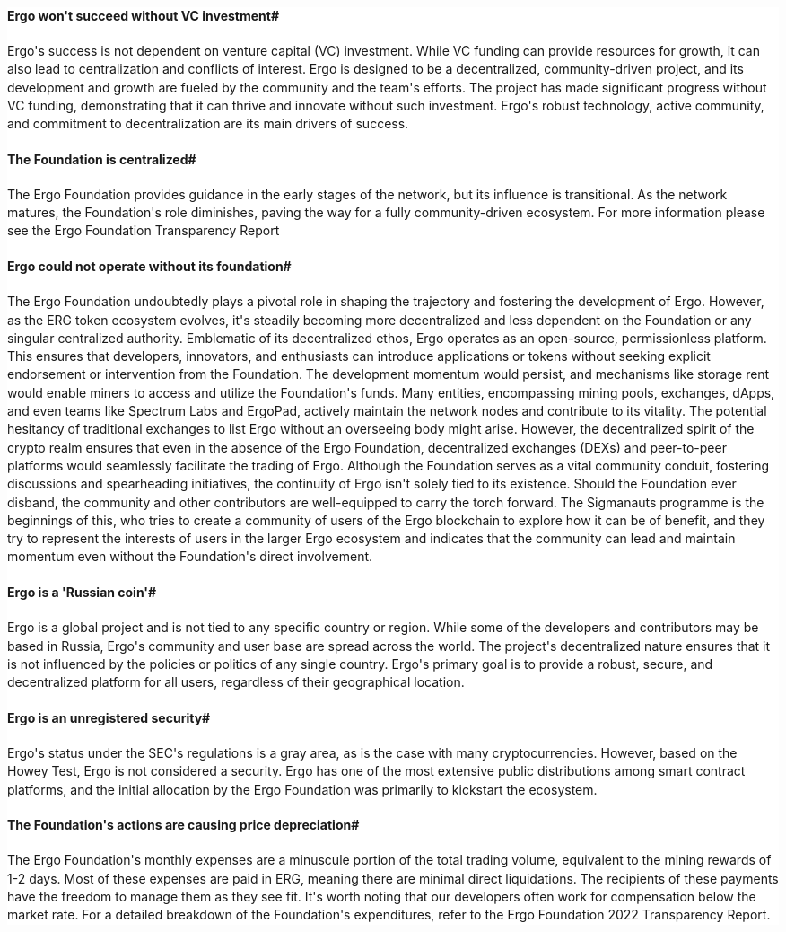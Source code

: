 #### Ergo won't succeed without VC investment#
Ergo's success is not dependent on venture capital (VC) investment. While VC funding can provide resources for growth, it can also lead to centralization and conflicts of interest. Ergo is designed to be a decentralized, community-driven project, and its development and growth are fueled by the community and the team's efforts. The project has made significant progress without VC funding, demonstrating that it can thrive and innovate without such investment. Ergo's robust technology, active community, and commitment to decentralization are its main drivers of success.

#### The Foundation is centralized#
The Ergo Foundation provides guidance in the early stages of the network, but its influence is transitional. As the network matures, the Foundation's role diminishes, paving the way for a fully community-driven ecosystem. For more information please see the Ergo Foundation Transparency Report

#### Ergo could not operate without its foundation#
The Ergo Foundation undoubtedly plays a pivotal role in shaping the trajectory and fostering the development of Ergo. However, as the ERG token ecosystem evolves, it's steadily becoming more decentralized and less dependent on the Foundation or any singular centralized authority. Emblematic of its decentralized ethos, Ergo operates as an open-source, permissionless platform. This ensures that developers, innovators, and enthusiasts can introduce applications or tokens without seeking explicit endorsement or intervention from the Foundation.
The development momentum would persist, and mechanisms like storage rent would enable miners to access and utilize the Foundation's funds. Many entities, encompassing mining pools, exchanges, dApps, and even teams like Spectrum Labs and ErgoPad, actively maintain the network nodes and contribute to its vitality.
The potential hesitancy of traditional exchanges to list Ergo without an overseeing body might arise. However, the decentralized spirit of the crypto realm ensures that even in the absence of the Ergo Foundation, decentralized exchanges (DEXs) and peer-to-peer platforms would seamlessly facilitate the trading of Ergo.
Although the Foundation serves as a vital community conduit, fostering discussions and spearheading initiatives, the continuity of Ergo isn't solely tied to its existence. Should the Foundation ever disband, the community and other contributors are well-equipped to carry the torch forward. The Sigmanauts programme is the beginnings of this, who tries to create a community of users of the Ergo blockchain to explore how it can be of benefit, and they try to represent the interests of users in the larger Ergo ecosystem and indicates that the community can lead and maintain momentum even without the Foundation's direct involvement.

#### Ergo is a 'Russian coin'#
Ergo is a global project and is not tied to any specific country or region. While some of the developers and contributors may be based in Russia, Ergo's community and user base are spread across the world. The project's decentralized nature ensures that it is not influenced by the policies or politics of any single country. Ergo's primary goal is to provide a robust, secure, and decentralized platform for all users, regardless of their geographical location.

#### Ergo is an unregistered security#
Ergo's status under the SEC's regulations is a gray area, as is the case with many cryptocurrencies. However, based on the Howey Test, Ergo is not considered a security. Ergo has one of the most extensive public distributions among smart contract platforms, and the initial allocation by the Ergo Foundation was primarily to kickstart the ecosystem.

#### The Foundation's actions are causing price depreciation#
The Ergo Foundation's monthly expenses are a minuscule portion of the total trading volume, equivalent to the mining rewards of 1-2 days. Most of these expenses are paid in ERG, meaning there are minimal direct liquidations. The recipients of these payments have the freedom to manage them as they see fit. It's worth noting that our developers often work for compensation below the market rate. For a detailed breakdown of the Foundation's expenditures, refer to the Ergo Foundation 2022 Transparency Report.

